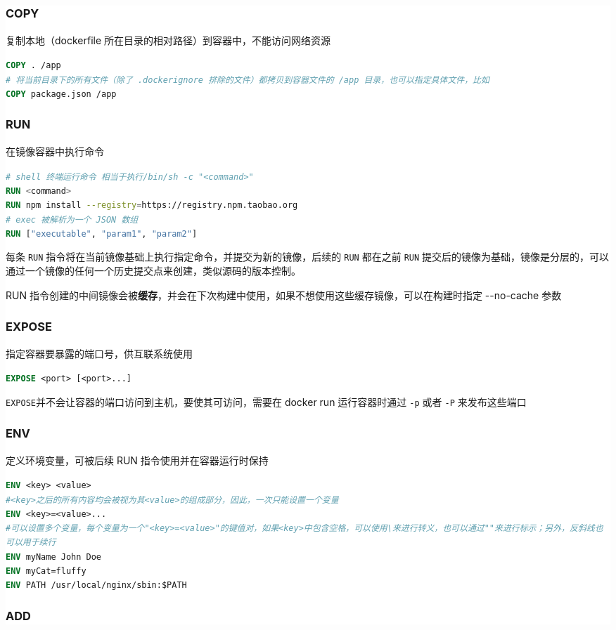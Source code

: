 
### COPY

复制本地（dockerfile 所在目录的相对路径）到容器中，不能访问网络资源

```dockerfile
COPY . /app
# 将当前目录下的所有文件（除了 .dockerignore 排除的文件）都拷贝到容器文件的 /app 目录，也可以指定具体文件，比如
COPY package.json /app
```



### RUN

在镜像容器中执行命令

```dockerfile
# shell 终端运行命令 相当于执行/bin/sh -c "<command>"
RUN <command>
RUN npm install --registry=https://registry.npm.taobao.org
# exec 被解析为一个 JSON 数组
RUN ["executable", "param1", "param2"]
```

每条 `RUN` 指令将在当前镜像基础上执行指定命令，并提交为新的镜像，后续的 `RUN` 都在之前 `RUN` 提交后的镜像为基础，镜像是分层的，可以通过一个镜像的任何一个历史提交点来创建，类似源码的版本控制。

RUN 指令创建的中间镜像会被**缓存**，并会在下次构建中使用，如果不想使用这些缓存镜像，可以在构建时指定 --no-cache 参数



### EXPOSE

指定容器要暴露的端口号，供互联系统使用

```dockerfile
EXPOSE <port> [<port>...]
```

`EXPOSE`并不会让容器的端口访问到主机，要使其可访问，需要在 docker run 运行容器时通过 `-p` 或者 `-P` 来发布这些端口



### ENV

定义环境变量，可被后续 RUN 指令使用并在容器运行时保持

```dockerfile
ENV <key> <value> 
#<key>之后的所有内容均会被视为其<value>的组成部分，因此，一次只能设置一个变量
ENV <key>=<value>...
#可以设置多个变量，每个变量为一个"<key>=<value>"的键值对，如果<key>中包含空格，可以使用\来进行转义，也可以通过""来进行标示；另外，反斜线也可以用于续行
ENV myName John Doe
ENV myCat=fluffy
ENV PATH /usr/local/nginx/sbin:$PATH
```



### ADD
